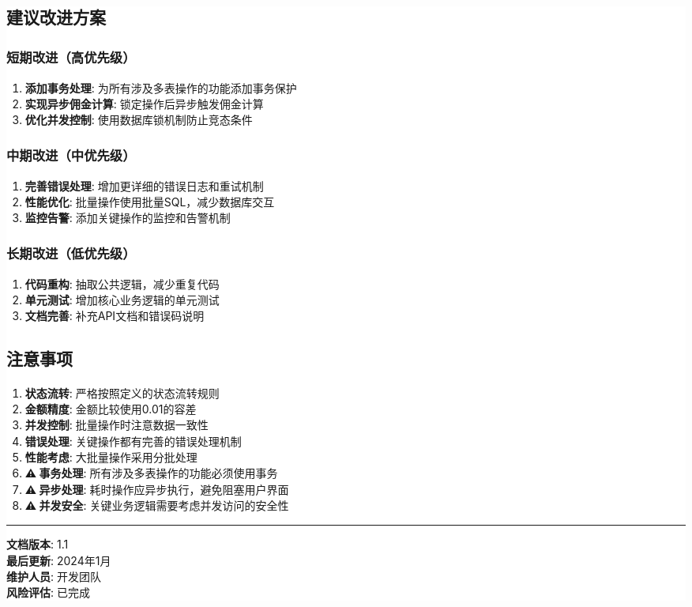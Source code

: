 ## 建议改进方案

### 短期改进（高优先级）
1. **添加事务处理**: 为所有涉及多表操作的功能添加事务保护
2. **实现异步佣金计算**: 锁定操作后异步触发佣金计算
3. **优化并发控制**: 使用数据库锁机制防止竞态条件

### 中期改进（中优先级）
1. **完善错误处理**: 增加更详细的错误日志和重试机制
2. **性能优化**: 批量操作使用批量SQL，减少数据库交互
3. **监控告警**: 添加关键操作的监控和告警机制

### 长期改进（低优先级）
1. **代码重构**: 抽取公共逻辑，减少重复代码
2. **单元测试**: 增加核心业务逻辑的单元测试
3. **文档完善**: 补充API文档和错误码说明

## 注意事项

1. **状态流转**: 严格按照定义的状态流转规则
2. **金额精度**: 金额比较使用0.01的容差
3. **并发控制**: 批量操作时注意数据一致性
4. **错误处理**: 关键操作都有完善的错误处理机制
5. **性能考虑**: 大批量操作采用分批处理
6. **⚠️ 事务处理**: 所有涉及多表操作的功能必须使用事务
7. **⚠️ 异步处理**: 耗时操作应异步执行，避免阻塞用户界面
8. **⚠️ 并发安全**: 关键业务逻辑需要考虑并发访问的安全性

---

**文档版本**: 1.1  
**最后更新**: 2024年1月  
**维护人员**: 开发团队  
**风险评估**: 已完成